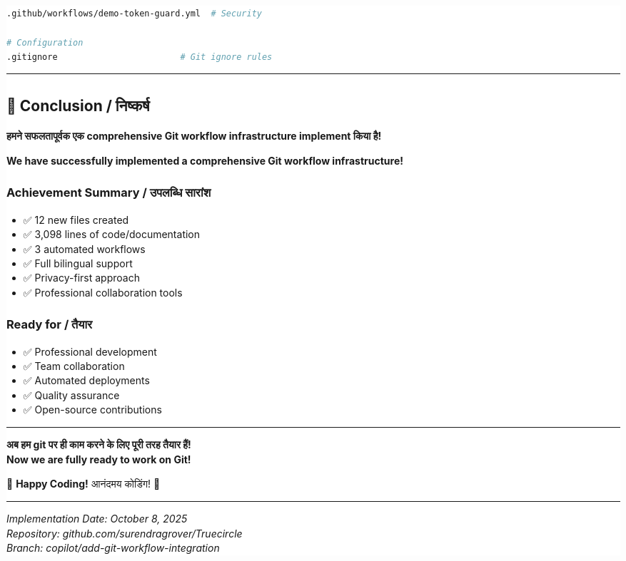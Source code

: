 ```bash
.github/workflows/demo-token-guard.yml  # Security

# Configuration
.gitignore                        # Git ignore rules
```

---

## 🎉 Conclusion / निष्कर्ष

**हमने सफलतापूर्वक एक comprehensive Git workflow infrastructure implement किया है!**

**We have successfully implemented a comprehensive Git workflow infrastructure!**

### Achievement Summary / उपलब्धि सारांश

- ✅ 12 new files created
- ✅ 3,098 lines of code/documentation
- ✅ 3 automated workflows
- ✅ Full bilingual support
- ✅ Privacy-first approach
- ✅ Professional collaboration tools

### Ready for / तैयार

- ✅ Professional development
- ✅ Team collaboration
- ✅ Automated deployments
- ✅ Quality assurance
- ✅ Open-source contributions

---

**अब हम git पर ही काम करने के लिए पूरी तरह तैयार हैं!**  
**Now we are fully ready to work on Git!**

🚀 **Happy Coding!** आनंदमय कोडिंग! 🚀

---

_Implementation Date: October 8, 2025_  
_Repository: github.com/surendragrover/Truecircle_  
_Branch: copilot/add-git-workflow-integration_
